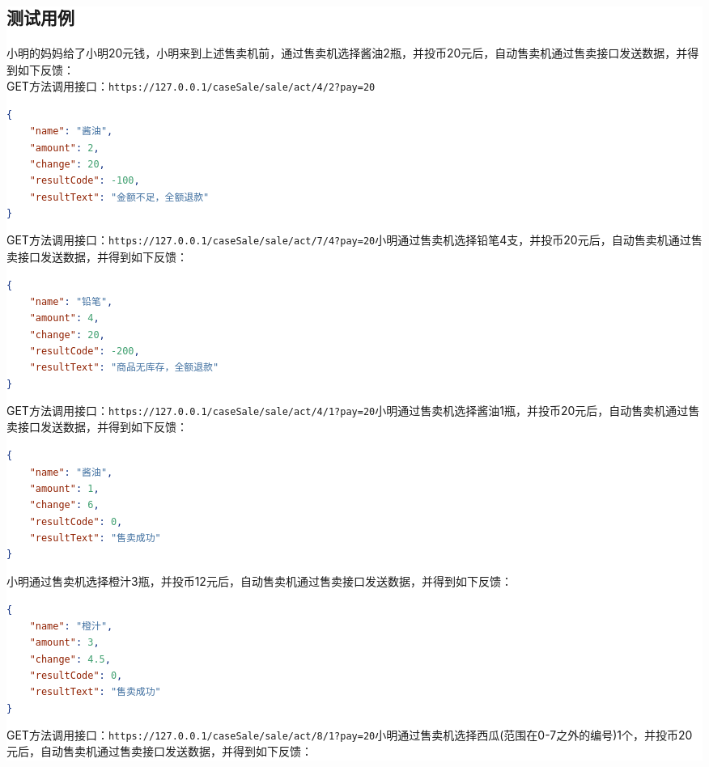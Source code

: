 ## 测试用例
小明的妈妈给了小明20元钱，小明来到上述售卖机前，通过售卖机选择酱油2瓶，并投币20元后，自动售卖机通过售卖接口发送数据，并得到如下反馈：</br>
GET方法调用接口：`https://127.0.0.1/caseSale/sale/act/4/2?pay=20` </br>

```json
{  
    "name": "酱油",  
    "amount": 2,  
    "change": 20,  
    "resultCode": -100,  
    "resultText": "金额不足，全额退款"  
} 
```

GET方法调用接口：`https://127.0.0.1/caseSale/sale/act/7/4?pay=20`小明通过售卖机选择铅笔4支，并投币20元后，自动售卖机通过售卖接口发送数据，并得到如下反馈：</br>

```json
{  
    "name": "铅笔",  
    "amount": 4,  
    "change": 20,  
    "resultCode": -200,  
    "resultText": "商品无库存，全额退款"  
} 
```


GET方法调用接口：`https://127.0.0.1/caseSale/sale/act/4/1?pay=20`小明通过售卖机选择酱油1瓶，并投币20元后，自动售卖机通过售卖接口发送数据，并得到如下反馈：</br>

```json
{  
    "name": "酱油",  
    "amount": 1,  
    "change": 6,  
    "resultCode": 0,  
    "resultText": "售卖成功"  
} 
```

小明通过售卖机选择橙汁3瓶，并投币12元后，自动售卖机通过售卖接口发送数据，并得到如下反馈：</br>

```json
{  
    "name": "橙汁",  
    "amount": 3,  
    "change": 4.5,  
    "resultCode": 0,  
    "resultText": "售卖成功"  
} 
```

GET方法调用接口：`https://127.0.0.1/caseSale/sale/act/8/1?pay=20`小明通过售卖机选择西瓜(范围在0-7之外的编号)1个，并投币20元后，自动售卖机通过售卖接口发送数据，并得到如下反馈：</br>
